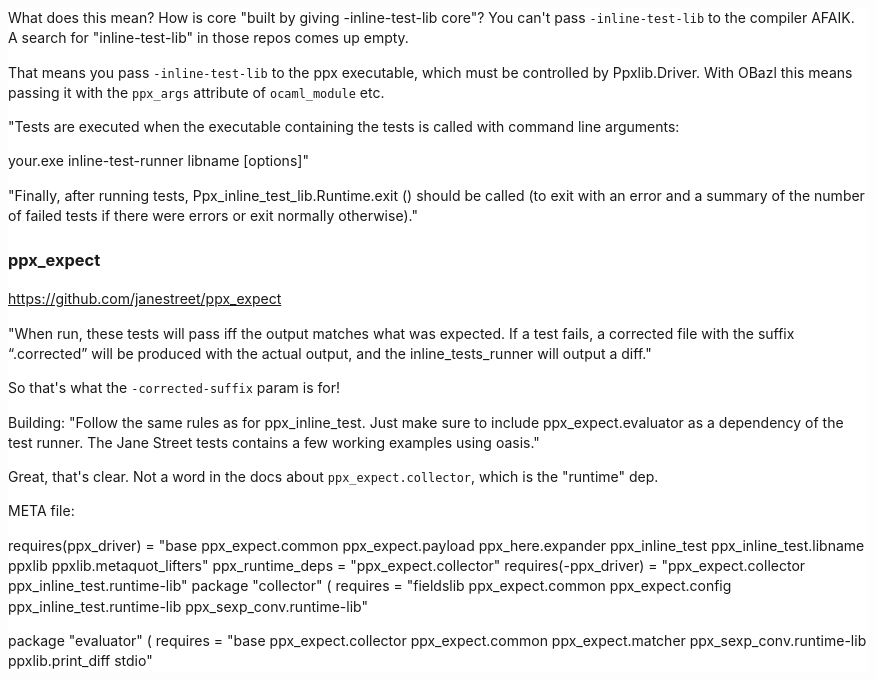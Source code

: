 What does this mean? How is core "built by giving -inline-test-lib
core"? You can't pass `-inline-test-lib` to the compiler AFAIK. A
search for "inline-test-lib" in those repos comes up empty.

That means you pass `-inline-test-lib` to the ppx executable, which
must be controlled by Ppxlib.Driver. With OBazl this means passing it
with the `ppx_args` attribute of `ocaml_module` etc.

"Tests are executed when the executable containing the tests is called
with command line arguments:

your.exe inline-test-runner libname [options]"

"Finally, after running tests, Ppx_inline_test_lib.Runtime.exit ()
should be called (to exit with an error and a summary of the number of
failed tests if there were errors or exit normally otherwise)."

### ppx_expect

https://github.com/janestreet/ppx_expect

"When run, these tests will pass iff the output matches what was
expected. If a test fails, a corrected file with the suffix
“.corrected” will be produced with the actual output, and the
inline_tests_runner will output a diff."

So that's what the `-corrected-suffix` param is for!

Building: "Follow the same rules as for ppx_inline_test. Just make
sure to include ppx_expect.evaluator as a dependency of the test
runner. The Jane Street tests contains a few working examples using
oasis."

Great, that's clear. Not a word in the docs about
`ppx_expect.collector`, which is the "runtime" dep.

META file:

requires(ppx_driver) = "base
                        ppx_expect.common
                        ppx_expect.payload
                        ppx_here.expander
                        ppx_inline_test
                        ppx_inline_test.libname
                        ppxlib
                        ppxlib.metaquot_lifters"
ppx_runtime_deps = "ppx_expect.collector"
requires(-ppx_driver) = "ppx_expect.collector ppx_inline_test.runtime-lib"
package "collector" (
  requires = "fieldslib
    ppx_expect.common ppx_expect.config
    ppx_inline_test.runtime-lib
    ppx_sexp_conv.runtime-lib"

package "evaluator" (
  requires = "base
    ppx_expect.collector ppx_expect.common ppx_expect.matcher
    ppx_sexp_conv.runtime-lib ppxlib.print_diff stdio"
